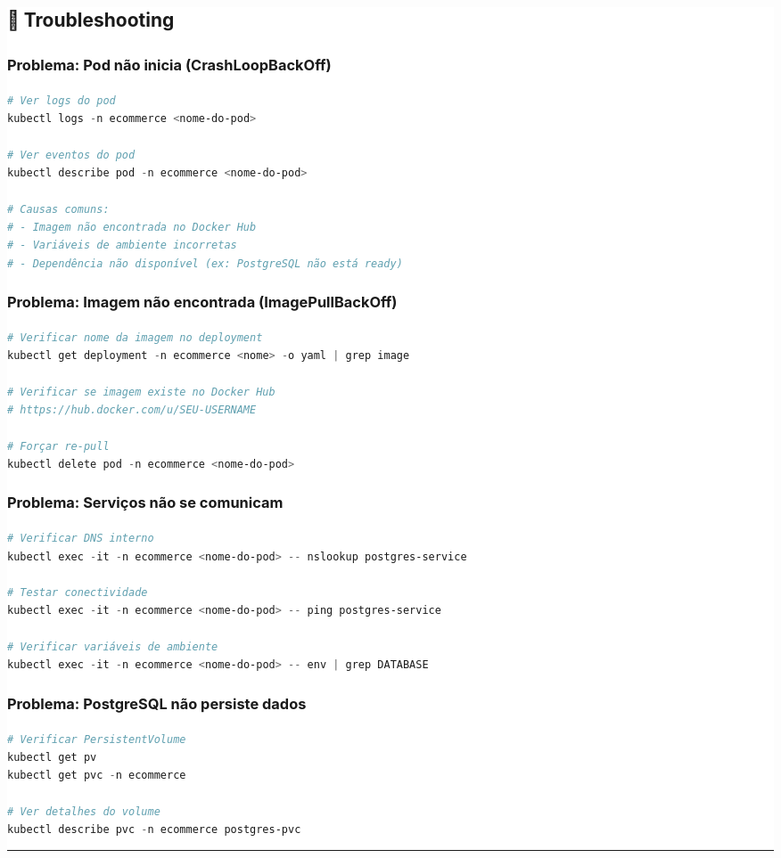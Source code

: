 
## 🔧 Troubleshooting

### Problema: Pod não inicia (CrashLoopBackOff)

```powershell
# Ver logs do pod
kubectl logs -n ecommerce <nome-do-pod>

# Ver eventos do pod
kubectl describe pod -n ecommerce <nome-do-pod>

# Causas comuns:
# - Imagem não encontrada no Docker Hub
# - Variáveis de ambiente incorretas
# - Dependência não disponível (ex: PostgreSQL não está ready)
```

### Problema: Imagem não encontrada (ImagePullBackOff)

```powershell
# Verificar nome da imagem no deployment
kubectl get deployment -n ecommerce <nome> -o yaml | grep image

# Verificar se imagem existe no Docker Hub
# https://hub.docker.com/u/SEU-USERNAME

# Forçar re-pull
kubectl delete pod -n ecommerce <nome-do-pod>
```

### Problema: Serviços não se comunicam

```powershell
# Verificar DNS interno
kubectl exec -it -n ecommerce <nome-do-pod> -- nslookup postgres-service

# Testar conectividade
kubectl exec -it -n ecommerce <nome-do-pod> -- ping postgres-service

# Verificar variáveis de ambiente
kubectl exec -it -n ecommerce <nome-do-pod> -- env | grep DATABASE
```

### Problema: PostgreSQL não persiste dados

```powershell
# Verificar PersistentVolume
kubectl get pv
kubectl get pvc -n ecommerce

# Ver detalhes do volume
kubectl describe pvc -n ecommerce postgres-pvc
```

---